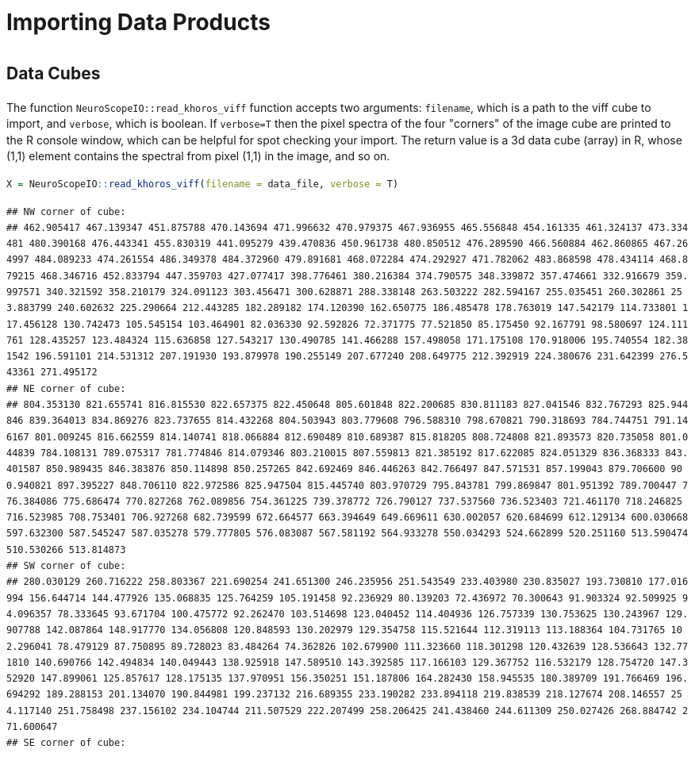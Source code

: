 # Importing Data Products

## Data Cubes

The function ```NeuroScopeIO::read_khoros_viff``` function accepts two arguments: $\texttt{filename}$, which is a path to the viff cube to import, and $\texttt{verbose}$, which is boolean. If ```verbose=T``` then the pixel spectra of the four "corners" of the image cube are printed to the R console window, which can be helpful for spot checking your import.  The return value is a 3d data cube (array) in R, whose (1,1) element contains the spectral from pixel (1,1) in the image, and so on.  


```r
X = NeuroScopeIO::read_khoros_viff(filename = data_file, verbose = T)
```

```
## NW corner of cube: 
## 462.905417 467.139347 451.875788 470.143694 471.996632 470.979375 467.936955 465.556848 454.161335 461.324137 473.334481 480.390168 476.443341 455.830319 441.095279 439.470836 450.961738 480.850512 476.289590 466.560884 462.860865 467.264997 484.089233 474.261554 486.349378 484.372960 479.891681 468.072284 474.292927 471.782062 483.868598 478.434114 468.879215 468.346716 452.833794 447.359703 427.077417 398.776461 380.216384 374.790575 348.339872 357.474661 332.916679 359.997571 340.321592 358.210179 324.091123 303.456471 300.628871 288.338148 263.503222 282.594167 255.035451 260.302861 253.883799 240.602632 225.290664 212.443285 182.289182 174.120390 162.650775 186.485478 178.763019 147.542179 114.733801 117.456128 130.742473 105.545154 103.464901 82.036330 92.592826 72.371775 77.521850 85.175450 92.167791 98.580697 124.111761 128.435257 123.484324 115.636858 127.543217 130.490785 141.466288 157.498058 171.175108 170.918006 195.740554 182.381542 196.591101 214.531312 207.191930 193.879978 190.255149 207.677240 208.649775 212.392919 224.380676 231.642399 276.543361 271.495172
## NE corner of cube:
## 804.353130 821.655741 816.815530 822.657375 822.450648 805.601848 822.200685 830.811183 827.041546 832.767293 825.944846 839.364013 834.869276 823.737655 814.432268 804.503943 803.779608 796.588310 798.670821 790.318693 784.744751 791.146167 801.009245 816.662559 814.140741 818.066884 812.690489 810.689387 815.818205 808.724808 821.893573 820.735058 801.044839 784.108131 789.075317 781.774846 814.079346 803.210015 807.559813 821.385192 817.622085 824.051329 836.368333 843.401587 850.989435 846.383876 850.114898 850.257265 842.692469 846.446263 842.766497 847.571531 857.199043 879.706600 900.940821 897.395227 848.706110 822.972586 825.947504 815.445740 803.970729 795.843781 799.869847 801.951392 789.700447 776.384086 775.686474 770.827268 762.089856 754.361225 739.378772 726.790127 737.537560 736.523403 721.461170 718.246825 716.523985 708.753401 706.927268 682.739599 672.664577 663.394649 649.669611 630.002057 620.684699 612.129134 600.030668 597.632300 587.545247 587.035278 579.777805 576.083087 567.581192 564.933278 550.034293 524.662899 520.251160 513.590474 510.530266 513.814873
## SW corner of cube:
## 280.030129 260.716222 258.803367 221.690254 241.651300 246.235956 251.543549 233.403980 230.835027 193.730810 177.016994 156.644714 144.477926 135.068835 125.764259 105.191458 92.236929 80.139203 72.436972 70.300643 91.903324 92.509925 94.096357 78.333645 93.671704 100.475772 92.262470 103.514698 123.040452 114.404936 126.757339 130.753625 130.243967 129.907788 142.087864 148.917770 134.056808 120.848593 130.202979 129.354758 115.521644 112.319113 113.188364 104.731765 102.296041 78.479129 87.750895 89.728023 83.484264 74.362826 102.679900 111.323660 118.301298 120.432639 128.536643 132.771810 140.690766 142.494834 140.049443 138.925918 147.589510 143.392585 117.166103 129.367752 116.532179 128.754720 147.352920 147.899061 125.857617 128.175135 137.970951 156.350251 151.187806 164.282430 158.945535 180.389709 191.766469 196.694292 189.288153 201.134070 190.844981 199.237132 216.689355 233.190282 233.894118 219.838539 218.127674 208.146557 254.117140 251.758498 237.156102 234.104744 211.507529 222.207499 258.206425 241.438460 244.611309 250.027426 268.884742 271.600647
## SE corner of cube:
```